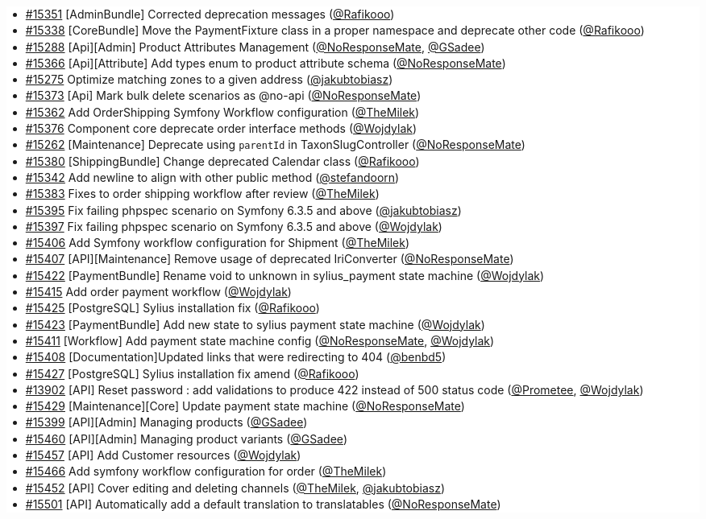 - [#15351](https://github.com/Sylius/Sylius/issues/15351) [AdminBundle] Corrected deprecation messages ([@Rafikooo](https://github.com/Rafikooo))
- [#15338](https://github.com/Sylius/Sylius/issues/15338) [CoreBundle] Move the PaymentFixture class in a proper namespace and deprecate other code ([@Rafikooo](https://github.com/Rafikooo))
- [#15288](https://github.com/Sylius/Sylius/issues/15288) [Api][Admin] Product Attributes Management ([@NoResponseMate](https://github.com/NoResponseMate), [@GSadee](https://github.com/GSadee))
- [#15366](https://github.com/Sylius/Sylius/issues/15366) [Api][Attribute] Add types enum to product attribute schema ([@NoResponseMate](https://github.com/NoResponseMate))
- [#15275](https://github.com/Sylius/Sylius/issues/15275) Optimize matching zones to a given address ([@jakubtobiasz](https://github.com/jakubtobiasz))
- [#15373](https://github.com/Sylius/Sylius/issues/15373) [Api] Mark bulk delete scenarios as @no-api ([@NoResponseMate](https://github.com/NoResponseMate))
- [#15362](https://github.com/Sylius/Sylius/issues/15362) Add OrderShipping Symfony Workflow configuration ([@TheMilek](https://github.com/TheMilek))
- [#15376](https://github.com/Sylius/Sylius/issues/15376) Component core deprecate order interface methods ([@Wojdylak](https://github.com/Wojdylak))
- [#15262](https://github.com/Sylius/Sylius/issues/15262) [Maintenance] Deprecate using `parentId` in TaxonSlugController ([@NoResponseMate](https://github.com/NoResponseMate))
- [#15380](https://github.com/Sylius/Sylius/issues/15380) [ShippingBundle] Change deprecated Calendar class ([@Rafikooo](https://github.com/Rafikooo))
- [#15342](https://github.com/Sylius/Sylius/issues/15342) Add newline to align with other public method ([@stefandoorn](https://github.com/stefandoorn))
- [#15383](https://github.com/Sylius/Sylius/issues/15383) Fixes to order shipping workflow after review ([@TheMilek](https://github.com/TheMilek))
- [#15395](https://github.com/Sylius/Sylius/issues/15395) Fix failing phpspec scenario on Symfony 6.3.5 and above ([@jakubtobiasz](https://github.com/jakubtobiasz))
- [#15397](https://github.com/Sylius/Sylius/issues/15397) Fix failing phpspec scenario on Symfony 6.3.5 and above ([@Wojdylak](https://github.com/Wojdylak))
- [#15406](https://github.com/Sylius/Sylius/issues/15406) Add Symfony workflow configuration for Shipment ([@TheMilek](https://github.com/TheMilek))
- [#15407](https://github.com/Sylius/Sylius/issues/15407) [API][Maintenance] Remove usage of deprecated IriConverter ([@NoResponseMate](https://github.com/NoResponseMate))
- [#15422](https://github.com/Sylius/Sylius/issues/15422) [PaymentBundle] Rename void to unknown in sylius_payment state machine ([@Wojdylak](https://github.com/Wojdylak))
- [#15415](https://github.com/Sylius/Sylius/issues/15415) Add order payment workflow ([@Wojdylak](https://github.com/Wojdylak))
- [#15425](https://github.com/Sylius/Sylius/issues/15425) [PostgreSQL] Sylius installation fix ([@Rafikooo](https://github.com/Rafikooo))
- [#15423](https://github.com/Sylius/Sylius/issues/15423) [PaymentBundle] Add new state to sylius payment state machine ([@Wojdylak](https://github.com/Wojdylak))
- [#15411](https://github.com/Sylius/Sylius/issues/15411) [Workflow] Add payment state machine config ([@NoResponseMate](https://github.com/NoResponseMate), [@Wojdylak](https://github.com/Wojdylak))
- [#15408](https://github.com/Sylius/Sylius/issues/15408) [Documentation]Updated links that were redirecting to 404 ([@benbd5](https://github.com/benbd5))
- [#15427](https://github.com/Sylius/Sylius/issues/15427) [PostgreSQL] Sylius installation fix amend ([@Rafikooo](https://github.com/Rafikooo))
- [#13902](https://github.com/Sylius/Sylius/issues/13902) [API] Reset password : add validations to produce 422 instead of 500 status code ([@Prometee](https://github.com/Prometee), [@Wojdylak](https://github.com/Wojdylak))
- [#15429](https://github.com/Sylius/Sylius/issues/15429) [Maintenance][Core] Update payment state machine ([@NoResponseMate](https://github.com/NoResponseMate))
- [#15399](https://github.com/Sylius/Sylius/issues/15399) [API][Admin] Managing products ([@GSadee](https://github.com/GSadee))
- [#15460](https://github.com/Sylius/Sylius/issues/15460) [API][Admin] Managing product variants ([@GSadee](https://github.com/GSadee))
- [#15457](https://github.com/Sylius/Sylius/issues/15457) [API] Add Customer resources ([@Wojdylak](https://github.com/Wojdylak))
- [#15466](https://github.com/Sylius/Sylius/issues/15466) Add symfony workflow configuration for order ([@TheMilek](https://github.com/TheMilek))
- [#15452](https://github.com/Sylius/Sylius/issues/15452) [API] Cover editing and deleting channels ([@TheMilek](https://github.com/TheMilek), [@jakubtobiasz](https://github.com/jakubtobiasz))
- [#15501](https://github.com/Sylius/Sylius/issues/15501) [API] Automatically add a default translation to translatables ([@NoResponseMate](https://github.com/NoResponseMate))